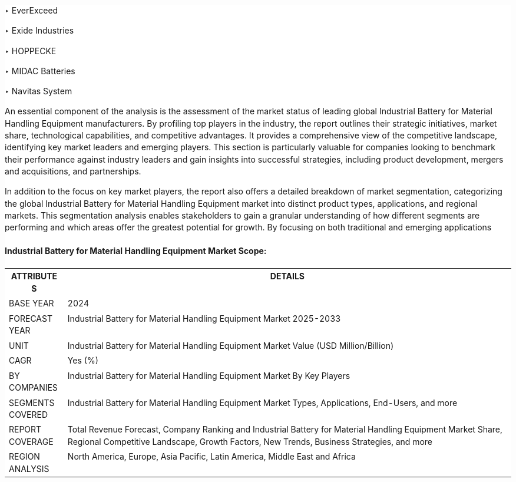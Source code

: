 ‣ EverExceed

‣ Exide Industries

‣ HOPPECKE

‣ MIDAC Batteries

‣ Navitas System

An essential component of the analysis is the assessment of the market status of leading global Industrial Battery for Material Handling Equipment manufacturers. By profiling top players in the industry, the report outlines their strategic initiatives, market share, technological capabilities, and competitive advantages. It provides a comprehensive view of the competitive landscape, identifying key market leaders and emerging players. This section is particularly valuable for companies looking to benchmark their performance against industry leaders and gain insights into successful strategies, including product development, mergers and acquisitions, and partnerships.

In addition to the focus on key market players, the report also offers a detailed breakdown of market segmentation, categorizing the global Industrial Battery for Material Handling Equipment market into distinct product types, applications, and regional markets. This segmentation analysis enables stakeholders to gain a granular understanding of how different segments are performing and which areas offer the greatest potential for growth. By focusing on both traditional and emerging applications

<h4>Industrial Battery for Material Handling Equipment Market Scope:</h4>
<table>
<tr>
<th>ATTRIBUTES</th>
<th>DETAILS</th>
</tr>
<tr>
<td>BASE YEAR</td>
<td>2024</td>
</tr>
<tr>
<td>FORECAST YEAR</td>
<td>Industrial Battery for Material Handling Equipment Market 2025-2033</td>
</tr>
<tr>
<td>UNIT</td>
<td>Industrial Battery for Material Handling Equipment Market Value (USD Million/Billion)</td>
<tr>
<td>CAGR</td>
<td>Yes (%)</td>
</tr>
</tr>
<tr>
<td>BY COMPANIES</td>
<td>Industrial Battery for Material Handling Equipment Market By Key Players</td>
</tr>
<tr>
<td>SEGMENTS COVERED</td>
<td>Industrial Battery for Material Handling Equipment Market Types, Applications, End-Users, and more</td>
</tr>
<tr>
<td>REPORT COVERAGE</td>
<td>Total Revenue Forecast, Company Ranking and Industrial Battery for Material Handling Equipment Market Share, Regional Competitive Landscape, Growth Factors, New Trends, Business Strategies, and more</td>
</tr>
<tr>
<td>REGION ANALYSIS</td>
<td>North America, Europe, Asia Pacific, Latin America, Middle East and Africa</td>
</tr>
</table>
